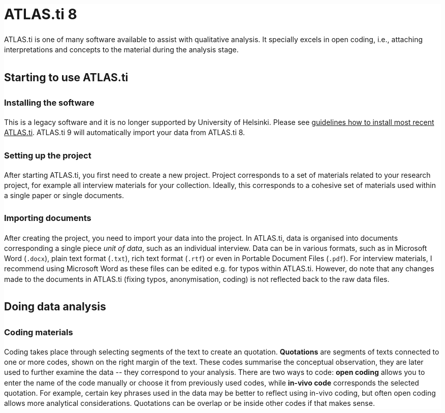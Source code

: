 # ATLAS.ti 8

ATLAS.ti is one of many software available to assist with qualitative analysis.
It specially excels in open coding, i.e., attaching interpretations and concepts to the material during the analysis stage.

## Starting to use ATLAS.ti

### Installing the software

This is a legacy software and it is no longer supported by University of Helsinki.
Please see [guidelines how to install most recent ATLAS.ti](atlasti).
ATLAS.ti 9 will automatically import your data from ATLAS.ti 8.

### Setting up the project

After starting ATLAS.ti, you first need to create a new project.
Project corresponds to a set of materials related to your research project, for example all interview materials for your collection.
Ideally, this corresponds to a cohesive set of materials used within a single paper or single documents.

<iframe width="560" height="315" src="https://www.youtube.com/embed/qAQm4L6W75Y" frameborder="0" allow="accelerometer; autoplay; clipboard-write; encrypted-media; gyroscope; picture-in-picture" allowfullscreen></iframe>

### Importing documents

After creating the project, you need to import your data into the project.
In ATLAS.ti, data is organised into documents corresponding a single piece _unit of data_, such as an individual interview.
Data can be in various formats, such as in Microsoft Word (`.docx`), plain text format (`.txt`), rich text format (`.rtf`) or even in Portable Document Files (`.pdf`).
For interview materials, I recommend using Microsoft Word as these files can be edited e.g. for typos within ATLAS.ti.
However, do note that any changes made to the documents in ATLAS.ti (fixing typos, anonymisation, coding) is not reflected back to the raw data files.

<iframe width="560" height="315" src="https://www.youtube.com/embed/RyZ7YaeVxN4" frameborder="0" allow="accelerometer; autoplay; clipboard-write; encrypted-media; gyroscope; picture-in-picture" allowfullscreen></iframe>

## Doing data analysis

### Coding materials

Coding takes place through selecting segments of the text to create an quotation.
**Quotations** are segments of texts connected to one or more codes, shown on the right margin of the text.
These codes summarise the conceptual observation, they are later used to further examine the data -- they correspond to your analysis.
There are two ways to code: **open coding** allows you to enter the name of the code manually or choose it from previously used codes, while **in-vivo code** corresponds the selected quotation.
For example, certain key phrases used in the data may be better to reflect using in-vivo coding, but often open coding allows more analytical considerations.
Quotations can be overlap or be inside other codes if that makes sense.
